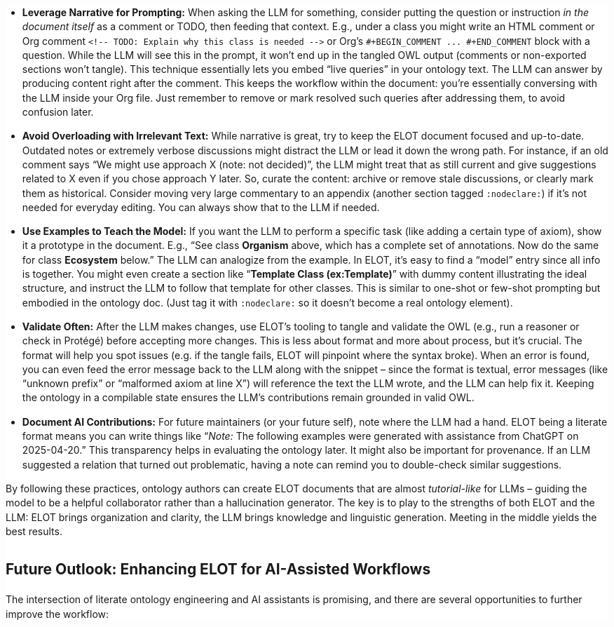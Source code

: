 - **Leverage Narrative for Prompting:** When asking the LLM for something, consider putting the question or instruction *in the document itself* as a comment or TODO, then feeding that context. E.g., under a class you might write an HTML comment or Org comment `<!-- TODO: Explain why this class is needed -->` or Org’s `#+BEGIN_COMMENT ... #+END_COMMENT` block with a question. While the LLM will see this in the prompt, it won’t end up in the tangled OWL output (comments or non-exported sections won’t tangle). This technique essentially lets you embed “live queries” in your ontology text. The LLM can answer by producing content right after the comment. This keeps the workflow within the document: you’re essentially conversing with the LLM inside your Org file. Just remember to remove or mark resolved such queries after addressing them, to avoid confusion later.

- **Avoid Overloading with Irrelevant Text:** While narrative is great, try to keep the ELOT document focused and up-to-date. Outdated notes or extremely verbose discussions might distract the LLM or lead it down the wrong path. For instance, if an old comment says “We might use approach X (note: not decided)”, the LLM might treat that as still current and give suggestions related to X even if you chose approach Y later. So, curate the content: archive or remove stale discussions, or clearly mark them as historical. Consider moving very large commentary to an appendix (another section tagged `:nodeclare:`) if it’s not needed for everyday editing. You can always show that to the LLM if needed.

- **Use Examples to Teach the Model:** If you want the LLM to perform a specific task (like adding a certain type of axiom), show it a prototype in the document. E.g., “See class **Organism** above, which has a complete set of annotations. Now do the same for class **Ecosystem** below.” The LLM can analogize from the example. In ELOT, it’s easy to find a “model” entry since all info is together. You might even create a section like “**Template Class (ex:Template)**” with dummy content illustrating the ideal structure, and instruct the LLM to follow that template for other classes. This is similar to one-shot or few-shot prompting but embodied in the ontology doc. (Just tag it with `:nodeclare:` so it doesn’t become a real ontology element).

- **Validate Often:** After the LLM makes changes, use ELOT’s tooling to tangle and validate the OWL (e.g., run a reasoner or check in Protégé) before accepting more changes. This is less about format and more about process, but it’s crucial. The format will help you spot issues (e.g. if the tangle fails, ELOT will pinpoint where the syntax broke). When an error is found, you can even feed the error message back to the LLM along with the snippet – since the format is textual, error messages (like “unknown prefix” or “malformed axiom at line X”) will reference the text the LLM wrote, and the LLM can help fix it. Keeping the ontology in a compilable state ensures the LLM’s contributions remain grounded in valid OWL.

- **Document AI Contributions:** For future maintainers (or your future self), note where the LLM had a hand. ELOT being a literate format means you can write things like “*Note:* The following examples were generated with assistance from ChatGPT on 2025-04-20.” This transparency helps in evaluating the ontology later. It might also be important for provenance. If an LLM suggested a relation that turned out problematic, having a note can remind you to double-check similar suggestions.

By following these practices, ontology authors can create ELOT documents that are almost *tutorial-like* for LLMs – guiding the model to be a helpful collaborator rather than a hallucination generator. The key is to play to the strengths of both ELOT and the LLM: ELOT brings organization and clarity, the LLM brings knowledge and linguistic generation. Meeting in the middle yields the best results.

## Future Outlook: Enhancing ELOT for AI-Assisted Workflows

The intersection of literate ontology engineering and AI assistants is promising, and there are several opportunities to further improve the workflow:
